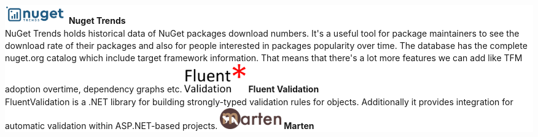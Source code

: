 <td><img src="assets/posts/76427201-40513080-6369-11ea-9f30-b5146fec6338.png" width="100" /></td>
<td><strong>Nuget Trends</strong><br />
NuGet Trends holds historical data of NuGet packages download numbers. It's a useful tool for package maintainers to see the download rate of their packages and also for people interested in packages popularity over time. The database has the complete nuget.org catalog which include target framework information. That means that there's a lot more features we can add like TFM adoption overtime, dependency graphs etc.</td>
</tr>
<tr>
<td><img src="assets/posts/76426729-aab5a100-6368-11ea-936f-ab3ac79d957c.png" width="100" /></td>
<td><strong>Fluent Validation</strong><br />
FluentValidation is a .NET library for building strongly-typed validation rules for objects. Additionally it provides integration for automatic validation within ASP.NET-based projects.</td>
</tr>
<tr>
<td><img src="assets/posts/76426783-bc974400-6368-11ea-90bd-40e3f56daad1.png" width="100" /></td>
<td><strong>Marten</strong><br />